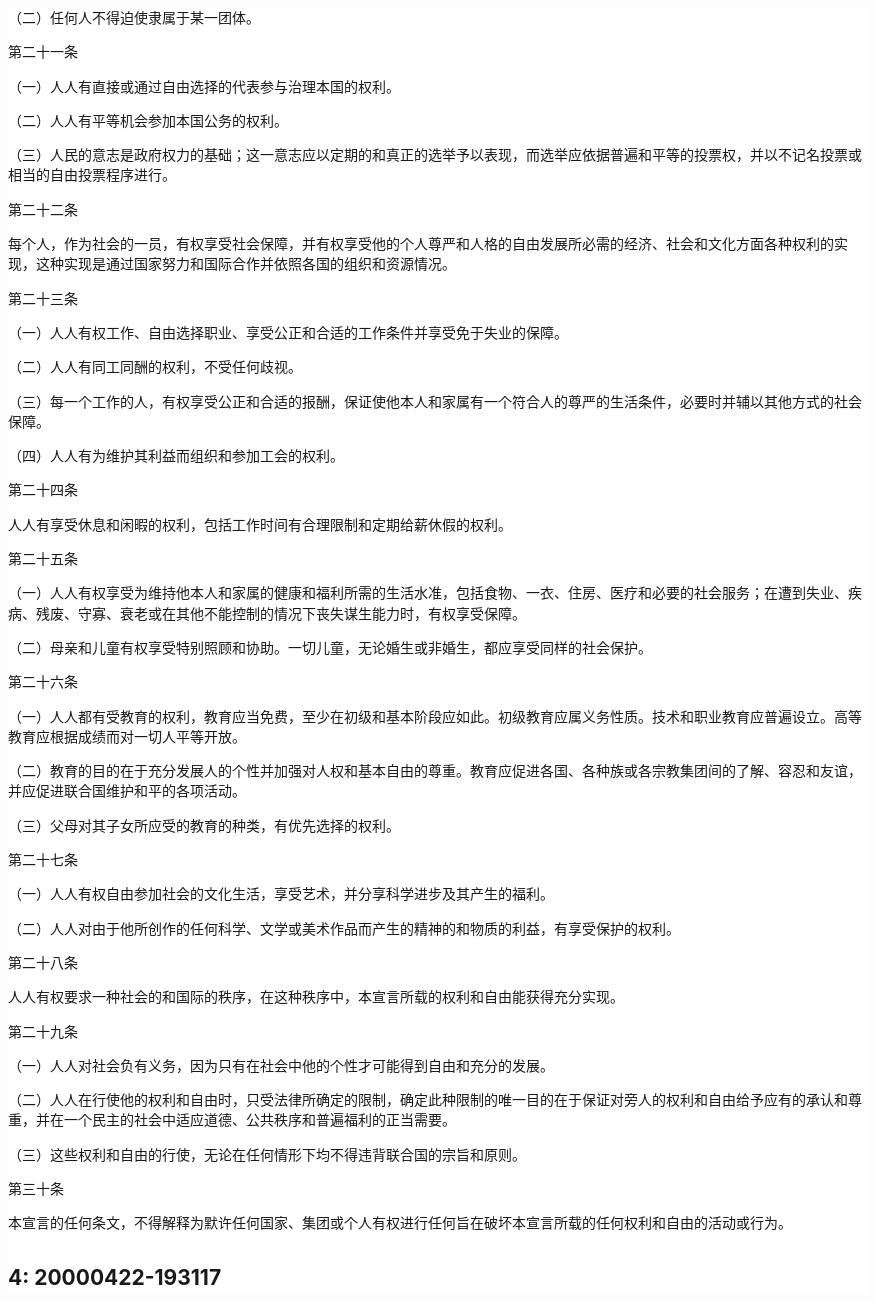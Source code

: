 （二）任何人不得迫使隶属于某一团体。　　　　　　　　　　　　　　　　

第二十一条　　　　　　　　　　　　　　　

（一）人人有直接或通过自由选择的代表参与治理本国的权利。　　　　　　

（二）人人有平等机会参加本国公务的权利。　　　　　　　　　　　　　　

（三）人民的意志是政府权力的基础；这一意志应以定期的和真正的选举予以表现，而选举应依据普遍和平等的投票权，并以不记名投票或相当的自由投票程序进行。　　　　　　　　　　　　　　　　　　　　　　　　　　　　　　　　　

第二十二条　　　　　　　　　　　　　　　

每个人，作为社会的一员，有权享受社会保障，并有权享受他的个人尊严和人格的自由发展所必需的经济、社会和文化方面各种权利的实现，这种实现是通过国家努力和国际合作并依照各国的组织和资源情况。　　　　　　　　　　　　　　

第二十三条　　　　　　　　　　　　　　　

（一）人人有权工作、自由选择职业、享受公正和合适的工作条件并享受免于失业的保障。　　　　　　　　　　　　　　　　　　　　　　　　　　　　　　

（二）人人有同工同酬的权利，不受任何歧视。　　　　　　　　　　　　　

（三）每一个工作的人，有权享受公正和合适的报酬，保证使他本人和家属有一个符合人的尊严的生活条件，必要时并辅以其他方式的社会保障。　　　　　　

（四）人人有为维护其利益而组织和参加工会的权利。　　　　　　　　　　

第二十四条　　　　　　　　　　　　　　　

人人有享受休息和闲暇的权利，包括工作时间有合理限制和定期给薪休假的权利。　　　　　　　　　　　　　　　　　　　　　　　　　　　　　　　　　　

第二十五条　　　　　　　　　　　　　　　

（一）人人有权享受为维持他本人和家属的健康和福利所需的生活水准，包括食物、一衣、住房、医疗和必要的社会服务；在遭到失业、疾病、残废、守寡、衰老或在其他不能控制的情况下丧失谋生能力时，有权享受保障。　　　　　　　　

（二）母亲和儿童有权享受特别照顾和协助。一切儿童，无论婚生或非婚生，都应享受同样的社会保护。　　　　　　　　　　　　　　　　　　　　　　　　

第二十六条　　　　　　　　　　　　　　　

（一）人人都有受教育的权利，教育应当免费，至少在初级和基本阶段应如此。初级教育应属义务性质。技术和职业教育应普遍设立。高等教育应根据成绩而对一切人平等开放。　　　　　　　　　　　　　　　　　　　　　　　　　　　　

（二）教育的目的在于充分发展人的个性并加强对人权和基本自由的尊重。教育应促进各国、各种族或各宗教集团间的了解、容忍和友谊，并应促进联合国维护和平的各项活动。　　　　　　　　　　　　　　　　　　　　　　　　　　　　

（三）父母对其子女所应受的教育的种类，有优先选择的权利。　　　　　　

第二十七条　　　　　　　　　　　　　　　

（一）人人有权自由参加社会的文化生活，享受艺术，并分享科学进步及其产生的福利。　　　　　　　　　　　　　　　　　　　　　　　　　　　　　　　

（二）人人对由于他所创作的任何科学、文学或美术作品而产生的精神的和物质的利益，有享受保护的权利。　　　　　　　　　　　　　　　　　　　　　　

第二十八条　　　　　　　　　　　　　　　

人人有权要求一种社会的和国际的秩序，在这种秩序中，本宣言所载的权利和自由能获得充分实现。　　　　　　　　　　　　　　　　　　　　　　　　　　

第二十九条　　　　　　　　　　　　　　　

（一）人人对社会负有义务，因为只有在社会中他的个性才可能得到自由和充分的发展。　　　　　　　　　　　　　　　　　　　　　　　　　　　　　　　

（二）人人在行使他的权利和自由时，只受法律所确定的限制，确定此种限制的唯一目的在于保证对旁人的权利和自由给予应有的承认和尊重，并在一个民主的社会中适应道德、公共秩序和普遍福利的正当需要。　　　　　　　　　　　　　

（三）这些权利和自由的行使，无论在任何情形下均不得违背联合国的宗旨和原则。　　　　　　　　　　　　　　　　　　　　　　　　　　　　　　　　　

第三十条　　　　　　　　　　　　　　　　 

本宣言的任何条文，不得解释为默许任何国家、集团或个人有权进行任何旨在破坏本宣言所载的任何权利和自由的活动或行为。

## 4: 20000422-193117
